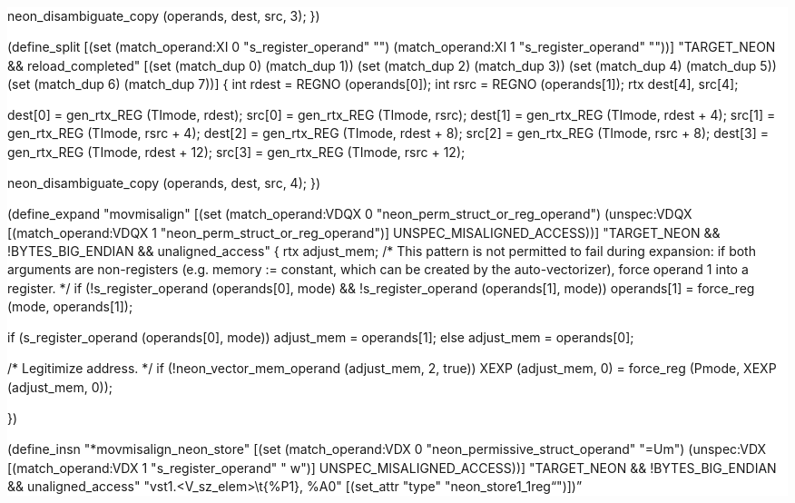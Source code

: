   neon_disambiguate_copy (operands, dest, src, 3);
})

(define_split
  [(set (match_operand:XI 0 "s_register_operand" "")
	(match_operand:XI 1 "s_register_operand" ""))]
  "TARGET_NEON && reload_completed"
  [(set (match_dup 0) (match_dup 1))
   (set (match_dup 2) (match_dup 3))
   (set (match_dup 4) (match_dup 5))
   (set (match_dup 6) (match_dup 7))]
{
  int rdest = REGNO (operands[0]);
  int rsrc = REGNO (operands[1]);
  rtx dest[4], src[4];

  dest[0] = gen_rtx_REG (TImode, rdest);
  src[0] = gen_rtx_REG (TImode, rsrc);
  dest[1] = gen_rtx_REG (TImode, rdest + 4);
  src[1] = gen_rtx_REG (TImode, rsrc + 4);
  dest[2] = gen_rtx_REG (TImode, rdest + 8);
  src[2] = gen_rtx_REG (TImode, rsrc + 8);
  dest[3] = gen_rtx_REG (TImode, rdest + 12);
  src[3] = gen_rtx_REG (TImode, rsrc + 12);

  neon_disambiguate_copy (operands, dest, src, 4);
})

(define_expand "movmisalign<mode>"
  [(set (match_operand:VDQX 0 "neon_perm_struct_or_reg_operand")
	(unspec:VDQX [(match_operand:VDQX 1 "neon_perm_struct_or_reg_operand")]
		     UNSPEC_MISALIGNED_ACCESS))]
  "TARGET_NEON && !BYTES_BIG_ENDIAN && unaligned_access"
{
  rtx adjust_mem;
  /* This pattern is not permitted to fail during expansion: if both arguments
     are non-registers (e.g. memory := constant, which can be created by the
     auto-vectorizer), force operand 1 into a register.  */
  if (!s_register_operand (operands[0], <MODE>mode)
      && !s_register_operand (operands[1], <MODE>mode))
    operands[1] = force_reg (<MODE>mode, operands[1]);

  if (s_register_operand (operands[0], <MODE>mode))
    adjust_mem = operands[1];
  else
    adjust_mem = operands[0];

  /* Legitimize address.  */
  if (!neon_vector_mem_operand (adjust_mem, 2, true))
    XEXP (adjust_mem, 0) = force_reg (Pmode, XEXP (adjust_mem, 0));

})

(define_insn "*movmisalign<mode>_neon_store"
  [(set (match_operand:VDX 0 "neon_permissive_struct_operand"	"=Um")
	(unspec:VDX [(match_operand:VDX 1 "s_register_operand" " w")]
		    UNSPEC_MISALIGNED_ACCESS))]
  "TARGET_NEON && !BYTES_BIG_ENDIAN && unaligned_access"
  "vst1.<V_sz_elem>\t{%P1}, %A0"
  [(set_attr "type" "neon_store1_1reg<q>")])
